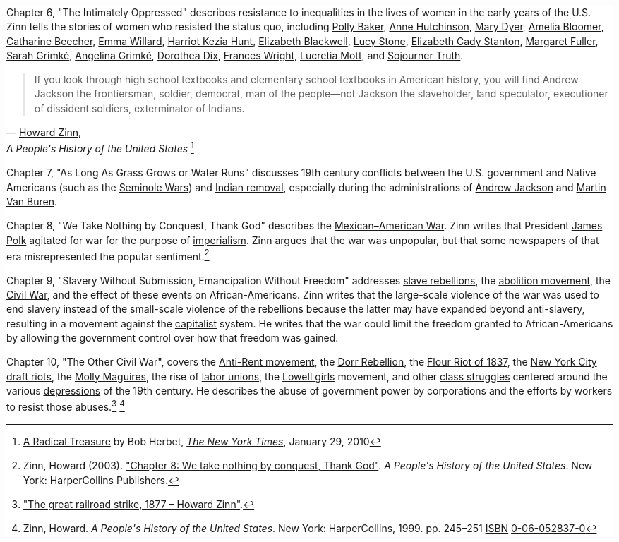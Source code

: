 Chapter 6, "The Intimately Oppressed" describes resistance to inequalities in the lives of women in the early years of the U.S. Zinn tells the stories of women who resisted the status quo, including [Polly Baker](https://en.wikipedia.org/wiki/Polly_Baker "Polly Baker"), [Anne Hutchinson](https://en.wikipedia.org/wiki/Anne_Hutchinson "Anne Hutchinson"), [Mary Dyer](https://en.wikipedia.org/wiki/Mary_Dyer "Mary Dyer"), [Amelia Bloomer](https://en.wikipedia.org/wiki/Amelia_Bloomer "Amelia Bloomer"), [Catharine Beecher](https://en.wikipedia.org/wiki/Catharine_Beecher "Catharine Beecher"), [Emma Willard](https://en.wikipedia.org/wiki/Emma_Willard "Emma Willard"), [Harriot Kezia Hunt](https://en.wikipedia.org/wiki/Harriot_Kezia_Hunt "Harriot Kezia Hunt"), [Elizabeth Blackwell](https://en.wikipedia.org/wiki/Elizabeth_Blackwell_\(doctor\) "Elizabeth Blackwell (doctor)"), [Lucy Stone](https://en.wikipedia.org/wiki/Lucy_Stone "Lucy Stone"), [Elizabeth Cady Stanton](https://en.wikipedia.org/wiki/Elizabeth_Cady_Stanton "Elizabeth Cady Stanton"), [Margaret Fuller](https://en.wikipedia.org/wiki/Margaret_Fuller "Margaret Fuller"), [Sarah Grimké](https://en.wikipedia.org/wiki/Sarah_Grimk%C3%A9 "Sarah Grimké"), [Angelina Grimké](https://en.wikipedia.org/wiki/Angelina_Grimk%C3%A9 "Angelina Grimké"), [Dorothea Dix](https://en.wikipedia.org/wiki/Dorothea_Dix "Dorothea Dix"), [Frances Wright](https://en.wikipedia.org/wiki/Frances_Wright "Frances Wright"), [Lucretia Mott](https://en.wikipedia.org/wiki/Lucretia_Mott "Lucretia Mott"), and [Sojourner Truth](https://en.wikipedia.org/wiki/Sojourner_Truth "Sojourner Truth").

> If you look through high school textbooks and elementary school textbooks in American history, you will find Andrew Jackson the frontiersman, soldier, democrat, man of the people—not Jackson the slaveholder, land speculator, executioner of dissident soldiers, exterminator of Indians.

— [Howard Zinn](https://en.wikipedia.org/wiki/Howard_Zinn "Howard Zinn"),  
*A People's History of the United States* [^16]

Chapter 7, "As Long As Grass Grows or Water Runs" discusses 19th century conflicts between the U.S. government and Native Americans (such as the [Seminole Wars](https://en.wikipedia.org/wiki/Seminole_Wars "Seminole Wars")) and [Indian removal](https://en.wikipedia.org/wiki/Indian_removal "Indian removal"), especially during the administrations of [Andrew Jackson](https://en.wikipedia.org/wiki/Andrew_Jackson "Andrew Jackson") and [Martin Van Buren](https://en.wikipedia.org/wiki/Martin_Van_Buren "Martin Van Buren").

Chapter 8, "We Take Nothing by Conquest, Thank God" describes the [Mexican–American War](https://en.wikipedia.org/wiki/Mexican%E2%80%93American_War "Mexican–American War"). Zinn writes that President [James Polk](https://en.wikipedia.org/wiki/James_Polk "James Polk") agitated for war for the purpose of [imperialism](https://en.wikipedia.org/wiki/Imperialism "Imperialism"). Zinn argues that the war was unpopular, but that some newspapers of that era misrepresented the popular sentiment.[^17]

Chapter 9, "Slavery Without Submission, Emancipation Without Freedom" addresses [slave rebellions](https://en.wikipedia.org/wiki/Slave_rebellion "Slave rebellion"), the [abolition movement](https://en.wikipedia.org/wiki/Abolitionism_in_the_United_States "Abolitionism in the United States"), the [Civil War](https://en.wikipedia.org/wiki/American_Civil_War "American Civil War"), and the effect of these events on African-Americans. Zinn writes that the large-scale violence of the war was used to end slavery instead of the small-scale violence of the rebellions because the latter may have expanded beyond anti-slavery, resulting in a movement against the [capitalist](https://en.wikipedia.org/wiki/Capitalist "Capitalist") system. He writes that the war could limit the freedom granted to African-Americans by allowing the government control over how that freedom was gained.

Chapter 10, "The Other Civil War", covers the [Anti-Rent movement](https://en.wikipedia.org/wiki/Anti-Rent_War "Anti-Rent War"), the [Dorr Rebellion](https://en.wikipedia.org/wiki/Dorr_Rebellion "Dorr Rebellion"), the [Flour Riot of 1837](https://en.wikipedia.org/wiki/Flour_Riot_of_1837 "Flour Riot of 1837"), the [New York City draft riots](https://en.wikipedia.org/wiki/New_York_City_draft_riots "New York City draft riots"), the [Molly Maguires](https://en.wikipedia.org/wiki/Molly_Maguires "Molly Maguires"), the rise of [labor unions](https://en.wikipedia.org/wiki/Labor_union "Labor union"), the [Lowell girls](https://en.wikipedia.org/wiki/Lowell_girls "Lowell girls") movement, and other [class struggles](https://en.wikipedia.org/wiki/Class_struggle "Class struggle") centered around the various [depressions](https://en.wikipedia.org/wiki/Depression_\(economics\) "Depression (economics)") of the 19th century. He describes the abuse of government power by corporations and the efforts by workers to resist those abuses.[^18] [^19]


[^1]: Howard Powell (January 27, 2010). ["Howard Zinn, Historian, Dies at 87"](https://www.nytimes.com/2010/01/28/us/28zinn.html). *The New York Times*. Mr. Zinn, delighted in... lancing what he considered platitudes, not the least that American history was a heroic march toward democracy... 'Our nation had gone through an awful lot—the Vietnam War, civil rights, Watergate—yet the textbooks offered the same fundamental nationalist glorification of country,' Mr. Zinn recalled in an interview with *The New York Times*. 'I got the sense that people were hungry for a different, more honest take.'
[^2]: Adele Ferguson (October 5, 2005). ["Controversy brews over school textbook"](https://news.google.ca/newspapers?id=1fVkAAAAIBAJ&pg=3753,654088). *The Arlington Times*. p. A7.
[^3]: [Prix des Amis du Monde diplomatique 2003](http://www.amis.monde-diplomatique.fr/article.php3?id_article=252) announcement, December 1, 2003.
[^4]: Parayre, Catherine (February 18, 1998). ["The Conscience of the Past: An interview with historian Howard Zinn"](https://web.archive.org/web/20010525003828/http://www.flagpole.com/Issues/02.18.98/lit.html). *Flagpole Magazine*. Archived from [the original](http://www.flagpole.com/Issues/02.18.98/lit.html) on May 25, 2001. Retrieved February 15, 2006.
[^5]: Chris Beneke and Randall Stephens, ["Lies the Debunkers Told Me: How Bad History Books Win Us Over"](https://www.theatlantic.com/national/archive/2012/07/lies-the-debunkers-told-me-how-bad-history-books-win-us-over/260251/), *[The Atlantic](https://en.wikipedia.org/wiki/The_Atlantic "The Atlantic")*, 24 July 2012. Retrieved 18 September 2020.
[^6]: Handlin, Oscar (Autumn 1980). "Arawaks". *The American Scholar*. **49** (4): 546– 550. [JSTOR](https://en.wikipedia.org/wiki/JSTOR_\(identifier\) "JSTOR (identifier)") [41210677](https://www.jstor.org/stable/41210677).
[^7]: [Kirn, Walter](https://en.wikipedia.org/wiki/Walter_Kirn "Walter Kirn") (June 17, 2007). ["Children's Books"](https://www.nytimes.com/2007/06/17/books/review/Kirn3-t.html). *[The New York Times](https://en.wikipedia.org/wiki/The_New_York_Times "The New York Times")*.
[^8]: Markowitz, Norman. ["In Defense of the Late, Great Howard Zinn"](https://historynewsnetwork.org/article/153097). *History News Network*. Retrieved April 23, 2021.
[^9]: Masciotra, David (July 25, 2018). ["In Defence of Howard Zinn"](https://www.theamericanconservative.com/articles/in-defense-of-howard-zinn/). *The American Conservative*. Retrieved April 23, 2021.
[^10]: Patrick McCarthy, Timothy (July 13, 2017). ["Howard Zinn at 90: Defending the People's Historian"](https://www.thedailybeast.com/howard-zinn-at-90-defending-the-peoples-historian). *The Daily Beast*. Retrieved April 23, 2021.
[^11]: ["Mark Twain"](https://web.archive.org/web/20061010154645/http://shs.westport.k12.ct.us/conetta/US%20History%20Docs/mark_twain%20anti-imperialism.htm). October 10, 2006. Archived from [the original](http://shs.westport.k12.ct.us/conetta/US%20History%20Docs/mark_twain%20anti-imperialism.htm) on October 10, 2006.
[^12]: ["Comments on the Moro Massacre by Mark Twain (March 12, 1906)"](https://web.archive.org/web/20051228150639/http://www.is.wayne.edu/mnissani/cr/moro.htm). Department of Interdisciplinary Studies, College of Urban, Labor and Metropolitan Affairs (CULMA), [Wayne State University](https://en.wikipedia.org/wiki/Wayne_State_University "Wayne State University"). Archived from [the original](http://www.is.wayne.edu/mnissani/cr/moro.htm) on December 28, 2005.
[^13]: Howard Zinn (July 1, 2007). ["Making History"](https://www.nytimes.com/2007/07/01/books/review/Letters-t-1.html). *The New York Times*. Retrieved November 14, 2010.
[^14]: Zinn, Howard. "A People's History of the United States". New York: Perennial Classics, 2003. p. 47 [ISBN](https://en.wikipedia.org/wiki/ISBN_\(identifier\) "ISBN (identifier)") [0-06-052837-0](https://en.wikipedia.org/wiki/Special:BookSources/0-06-052837-0 "Special:BookSources/0-06-052837-0")
[^15]: Zinn, Howard. *A People's History of the United States*. New York: Perennial Classics, 2003. p. 98 [ISBN](https://en.wikipedia.org/wiki/ISBN_\(identifier\) "ISBN (identifier)") [0-06-052837-0](https://en.wikipedia.org/wiki/Special:BookSources/0-06-052837-0 "Special:BookSources/0-06-052837-0")
[^16]: [A Radical Treasure](https://www.nytimes.com/2010/01/30/opinion/30herbert.html) by Bob Herbet, *[The New York Times](https://en.wikipedia.org/wiki/The_New_York_Times "The New York Times")*, January 29, 2010
[^17]: Zinn, Howard (2003). ["Chapter 8: We take nothing by conquest, Thank God"](http://www.historyisaweapon.com/defcon1/zinntak8.html). *A People's History of the United States*. New York: HarperCollins Publishers.
[^18]: ["The great railroad strike, 1877 – Howard Zinn"](http://libcom.org/history/1877-the-great-railroad-strike).
[^19]: Zinn, Howard. *A People's History of the United States*. New York: HarperCollins, 1999. pp. 245–251 [ISBN](https://en.wikipedia.org/wiki/ISBN_\(identifier\) "ISBN (identifier)") [0-06-052837-0](https://en.wikipedia.org/wiki/Special:BookSources/0-06-052837-0 "Special:BookSources/0-06-052837-0")
[^20]: Zinn, Howard. *A People's History of the United States*. New York: HarperCollins, 1995. p. 383 [ISBN](https://en.wikipedia.org/wiki/ISBN_\(identifier\) "ISBN (identifier)") [0-06-092643-0](https://en.wikipedia.org/wiki/Special:BookSources/0-06-092643-0 "Special:BookSources/0-06-092643-0")
[^21]: Zinn, Howard. *A People's History of the United States*. New York: HarperCollins, 1995. p. 384 [ISBN](https://en.wikipedia.org/wiki/ISBN_\(identifier\) "ISBN (identifier)") [0-06-092643-0](https://en.wikipedia.org/wiki/Special:BookSources/0-06-092643-0 "Special:BookSources/0-06-092643-0")
[^22]: Zinn, p. 407
[^23]: Zinn, p. 416
[^24]: Zinn, pp. 639–640
[^25]: Zinn, p. 681
[^26]: Foner, Eric, "Majority Report", *[New York Times Book Review](https://select.nytimes.com/gst/abstract.html?res=FA0817F63B5A12728DDDAB0894DB405B8084F1D3)*, March 2, 1980, pp. BR3–BR4.
[^27]: Herbert, Bob (January 30, 2010). ["A Radical Treasure"](https://www.nytimes.com/2010/01/30/opinion/30herbert.html). *The New York Times*. Retrieved November 21, 2018.
[^28]: ["Howard Zinn, Historian, Dies at 87"](https://www.nytimes.com/2010/01/28/us/28zinn.html) by [Howard Powell](https://en.wikipedia.org/w/index.php?title=Howard_Powell&action=edit&redlink=1 "Howard Powell (page does not exist)") in *[The New York Times](https://en.wikipedia.org/wiki/The_New_York_Times "The New York Times")* January 30, 2010
[^29]: ["Howard Zinn's History Lessons"](http://www.dissentmagazine.org/article/howard-zinns-history-lessons), by Michael Kazin, *Dissent*, Spring 2004
[^30]: Wineburg, Sam (Winter 2012–13). "Undue Certainty: Where Howard Zinn's A People's History Falls Short". *American Educator*: 27– 34.
[^31]: Phelps, Christopher (February 1, 2010). ["Howard Zinn, Philosopher"](https://www.chronicle.com/article/Howard-Zinn-Philosopher/63833) – via The Chronicle of Higher Education.
[^32]: Kammen, Michael (March 23, 1980). ["How the Other Half Lived"](https://www.washingtonpost.com/archive/entertainment/books/1980/03/23/how-the-other-half-lived/ce505900-12fd-427d-a689-90edf3836309/). *Washington Post Book World*. p. 7. Retrieved August 10, 2011.
[^33]: Grabar, Mary (2020). [*Debunking Howard Zinn: Exposing the Fake History That Turned a Generation against America*](https://www.regnery.com/9781684511525/debunking-howard-zinn/). Regnery. p. 352. [ISBN](https://en.wikipedia.org/wiki/ISBN_\(identifier\) "ISBN (identifier)") [978-1621577737](https://en.wikipedia.org/wiki/Special:BookSources/978-1621577737 "Special:BookSources/978-1621577737").
[^34]: Aaron Sarver, [The Secret History](http://www.inthesetimes.com/site/main/article/2305/) ", *In These Times*, 16 September 2005
[^35]: ["Tables of Contents for A People's History of the Supreme Court"](http://isbn.nu/toc/9780670870066).
[^36]: ["Ludowa historia Polski \[A People's History of Poland\]"](https://polishhistory.pl/ludowa-historia-polski-a-peoples-history-of-poland/). *Polish History*. February 25, 2021. Retrieved April 26, 2021.
[^37]: ["Books"](https://revisioningamericanhistory.com/books/). *ReVisioning History*. July 20, 2015. Retrieved August 13, 2021.
[^38]: Mulcahy, Cara M. (2010). [*Marginalized Literacies: Critical Literacy in the Language Arts Classroom*](https://books.google.com/books?id=JeMDpU4odgoC&pg=PA125). IAP. pp. 125– 126. [ISBN](https://en.wikipedia.org/wiki/ISBN_\(identifier\) "ISBN (identifier)") [978-1-60752-454-0](https://en.wikipedia.org/wiki/Special:BookSources/978-1-60752-454-0 "Special:BookSources/978-1-60752-454-0").
[^39]: *The Social Studies Professional* (204– 208). National Council for the Social Studies: 19– 22. 2008.`{{[cite journal](https://en.wikipedia.org/wiki/Template:Cite_journal "Template:Cite journal")}}`: CS1 maint: untitled periodical ([link](https://en.wikipedia.org/wiki/Category:CS1_maint:_untitled_periodical "Category:CS1 maint: untitled periodical"))